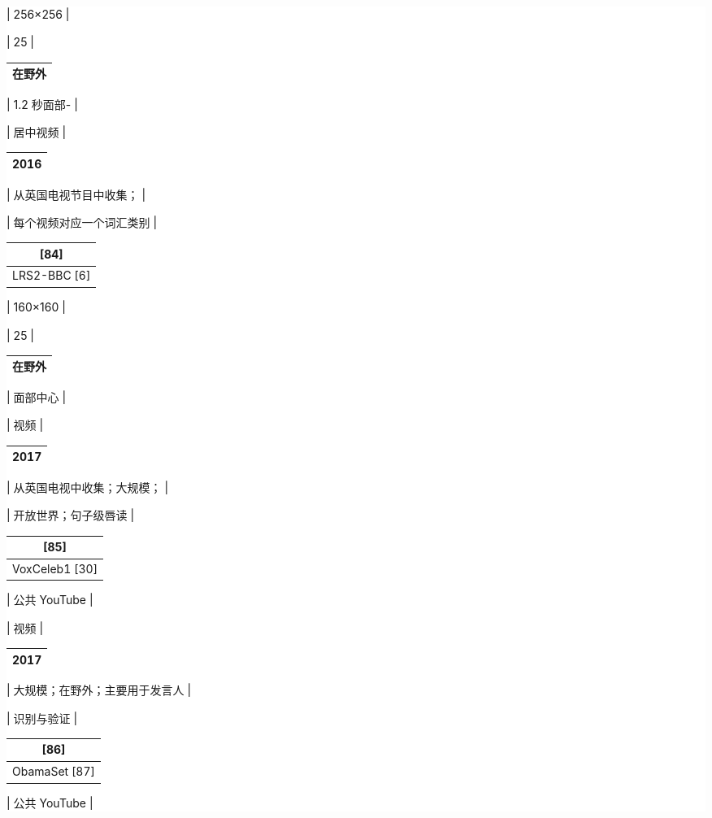 &#124; 256×256 &#124;

&#124; 25 &#124;

| 在野外 |
| --- |

&#124; 1.2 秒面部- &#124;

&#124; 居中视频 &#124;

| 2016 |
| --- |

&#124; 从英国电视节目中收集； &#124;

&#124; 每个视频对应一个词汇类别 &#124;

| [84] |
| --- |
| LRS2-BBC [6] | $\sim$225 | $\sim$62.8k | $\sim$144.5k | 1k+ |

&#124; 160×160 &#124;

&#124; 25 &#124;

| 在野外 |
| --- |

&#124; 面部中心 &#124;

&#124; 视频 &#124;

| 2017 |
| --- |

&#124; 从英国电视中收集；大规模； &#124;

&#124; 开放世界；句子级唇读 &#124;

| [85] |
| --- |
| VoxCeleb1 [30] | $\sim$352 | 不适用 | $\sim$153.5k | 1k+ | 不适用 | 在野外 |

&#124; 公共 YouTube &#124;

&#124; 视频 &#124;

| 2017 |
| --- |

&#124; 大规模；在野外；主要用于发言人 &#124;

&#124; 识别与验证 &#124;

| [86] |
| --- |
| ObamaSet [87] | $\sim$14 | 不适用 | 不适用 | 1 | 不适用 | 在野外 |

&#124; 公共 YouTube &#124;
